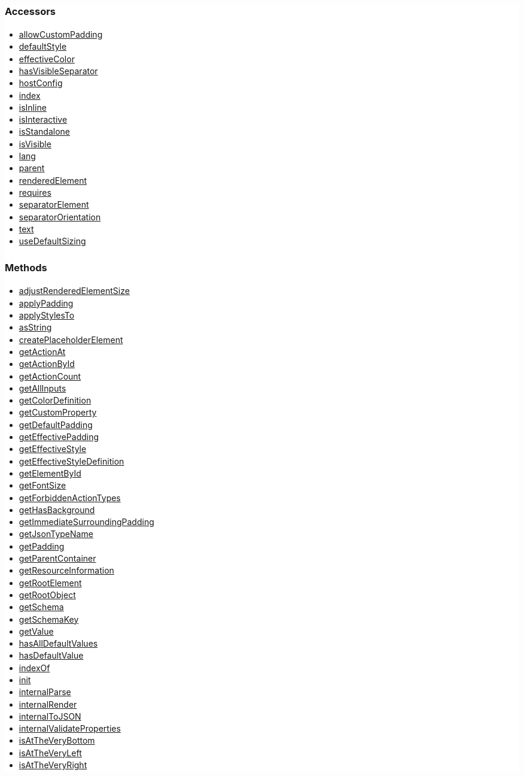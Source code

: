### Accessors

* [allowCustomPadding](textblock.md#protected-allowcustompadding)
* [defaultStyle](textblock.md#protected-defaultstyle)
* [effectiveColor](textblock.md#effectivecolor)
* [hasVisibleSeparator](textblock.md#hasvisibleseparator)
* [hostConfig](textblock.md#hostconfig)
* [index](textblock.md#index)
* [isInline](textblock.md#isinline)
* [isInteractive](textblock.md#isinteractive)
* [isStandalone](textblock.md#isstandalone)
* [isVisible](textblock.md#isvisible)
* [lang](textblock.md#lang)
* [parent](textblock.md#parent)
* [renderedElement](textblock.md#renderedelement)
* [requires](textblock.md#requires)
* [separatorElement](textblock.md#separatorelement)
* [separatorOrientation](textblock.md#protected-separatororientation)
* [text](textblock.md#text)
* [useDefaultSizing](textblock.md#protected-usedefaultsizing)

### Methods

* [adjustRenderedElementSize](textblock.md#protected-adjustrenderedelementsize)
* [applyPadding](textblock.md#protected-applypadding)
* [applyStylesTo](textblock.md#applystylesto)
* [asString](textblock.md#asstring)
* [createPlaceholderElement](textblock.md#protected-createplaceholderelement)
* [getActionAt](textblock.md#getactionat)
* [getActionById](textblock.md#getactionbyid)
* [getActionCount](textblock.md#getactioncount)
* [getAllInputs](textblock.md#getallinputs)
* [getColorDefinition](textblock.md#protected-getcolordefinition)
* [getCustomProperty](textblock.md#getcustomproperty)
* [getDefaultPadding](textblock.md#protected-getdefaultpadding)
* [getEffectivePadding](textblock.md#geteffectivepadding)
* [getEffectiveStyle](textblock.md#geteffectivestyle)
* [getEffectiveStyleDefinition](textblock.md#geteffectivestyledefinition)
* [getElementById](textblock.md#getelementbyid)
* [getFontSize](textblock.md#protected-getfontsize)
* [getForbiddenActionTypes](textblock.md#getforbiddenactiontypes)
* [getHasBackground](textblock.md#protected-gethasbackground)
* [getImmediateSurroundingPadding](textblock.md#getimmediatesurroundingpadding)
* [getJsonTypeName](textblock.md#getjsontypename)
* [getPadding](textblock.md#protected-getpadding)
* [getParentContainer](textblock.md#getparentcontainer)
* [getResourceInformation](textblock.md#getresourceinformation)
* [getRootElement](textblock.md#getrootelement)
* [getRootObject](textblock.md#getrootobject)
* [getSchema](textblock.md#getschema)
* [getSchemaKey](textblock.md#protected-getschemakey)
* [getValue](textblock.md#protected-getvalue)
* [hasAllDefaultValues](textblock.md#hasalldefaultvalues)
* [hasDefaultValue](textblock.md#hasdefaultvalue)
* [indexOf](textblock.md#indexof)
* [init](textblock.md#init)
* [internalParse](textblock.md#protected-internalparse)
* [internalRender](textblock.md#protected-internalrender)
* [internalToJSON](textblock.md#protected-internaltojson)
* [internalValidateProperties](textblock.md#internalvalidateproperties)
* [isAtTheVeryBottom](textblock.md#isattheverybottom)
* [isAtTheVeryLeft](textblock.md#isattheveryleft)
* [isAtTheVeryRight](textblock.md#isattheveryright)